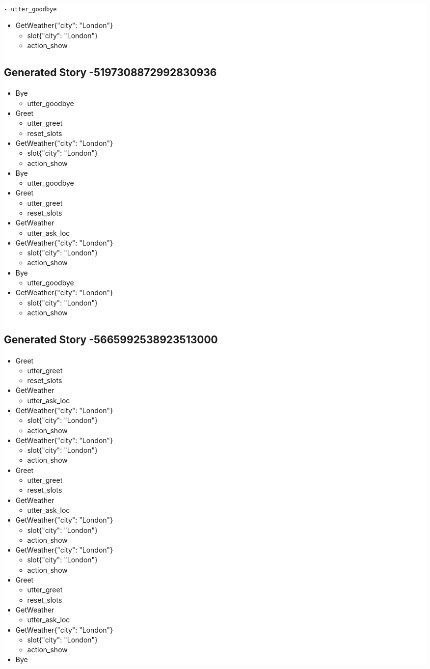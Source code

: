     - utter_goodbye
* GetWeather{"city": "London"}
    - slot{"city": "London"}
    - action_show

## Generated Story -5197308872992830936
* Bye
    - utter_goodbye
* Greet
    - utter_greet
    - reset_slots
* GetWeather{"city": "London"}
    - slot{"city": "London"}
    - action_show
* Bye
    - utter_goodbye
* Greet
    - utter_greet
    - reset_slots
* GetWeather
    - utter_ask_loc
* GetWeather{"city": "London"}
    - slot{"city": "London"}
    - action_show
* Bye
    - utter_goodbye
* GetWeather{"city": "London"}
    - slot{"city": "London"}
    - action_show

## Generated Story -5665992538923513000
* Greet
    - utter_greet
    - reset_slots
* GetWeather
    - utter_ask_loc
* GetWeather{"city": "London"}
    - slot{"city": "London"}
    - action_show
* GetWeather{"city": "London"}
    - slot{"city": "London"}
    - action_show
* Greet
    - utter_greet
    - reset_slots
* GetWeather
    - utter_ask_loc
* GetWeather{"city": "London"}
    - slot{"city": "London"}
    - action_show
* GetWeather{"city": "London"}
    - slot{"city": "London"}
    - action_show
* Greet
    - utter_greet
    - reset_slots
* GetWeather
    - utter_ask_loc
* GetWeather{"city": "London"}
    - slot{"city": "London"}
    - action_show
* Bye
